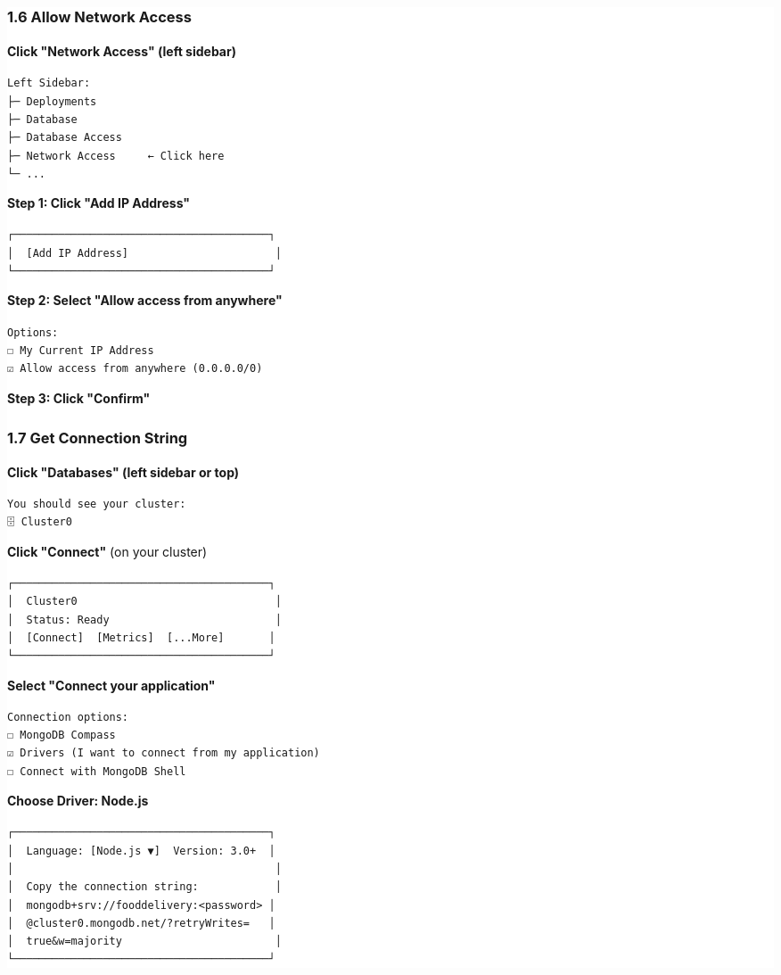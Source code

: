 ### 1.6 Allow Network Access

**Click "Network Access" (left sidebar)**
```
Left Sidebar:
├─ Deployments
├─ Database
├─ Database Access
├─ Network Access     ← Click here
└─ ...
```

**Step 1: Click "Add IP Address"**
```
┌────────────────────────────────────────┐
│  [Add IP Address]                       │
└────────────────────────────────────────┘
```

**Step 2: Select "Allow access from anywhere"**
```
Options:
☐ My Current IP Address
☑️ Allow access from anywhere (0.0.0.0/0)
```

**Step 3: Click "Confirm"**

### 1.7 Get Connection String

**Click "Databases" (left sidebar or top)**
```
You should see your cluster:
🗄️ Cluster0
```

**Click "Connect"** (on your cluster)
```
┌────────────────────────────────────────┐
│  Cluster0                               │
│  Status: Ready                          │
│  [Connect]  [Metrics]  [...More]       │
└────────────────────────────────────────┘
```

**Select "Connect your application"**
```
Connection options:
☐ MongoDB Compass
☑️ Drivers (I want to connect from my application)
☐ Connect with MongoDB Shell
```

**Choose Driver: Node.js**
```
┌────────────────────────────────────────┐
│  Language: [Node.js ▼]  Version: 3.0+  │
│                                         │
│  Copy the connection string:            │
│  mongodb+srv://fooddelivery:<password> │
│  @cluster0.mongodb.net/?retryWrites=   │
│  true&w=majority                        │
└────────────────────────────────────────┘
```
